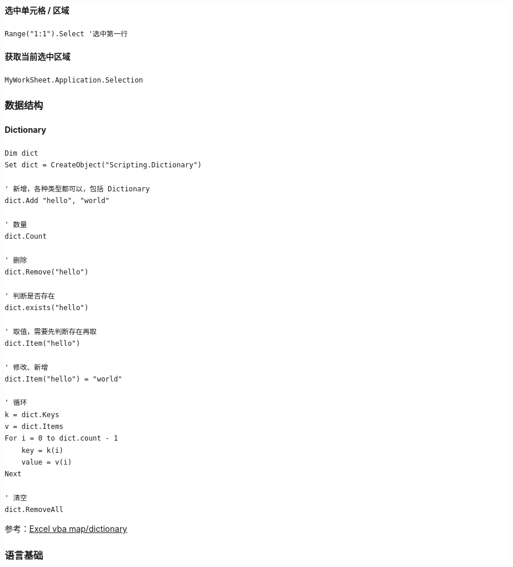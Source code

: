 #### 选中单元格 / 区域

```vbnet
Range("1:1").Select '选中第一行
```

#### 获取当前选中区域

```vbnet
MyWorkSheet.Application.Selection
```

### 数据结构

#### Dictionary

```vbnet
Dim dict
Set dict = CreateObject("Scripting.Dictionary")

' 新增，各种类型都可以，包括 Dictionary
dict.Add "hello", "world"

' 数量
dict.Count

' 删除
dict.Remove("hello")

' 判断是否存在
dict.exists("hello")

' 取值，需要先判断存在再取
dict.Item("hello")

' 修改、新增
dict.Item("hello") = "world"

' 循环
k = dict.Keys
v = dict.Items
For i = 0 to dict.count - 1
    key = k(i)
    value = v(i)
Next

' 清空
dict.RemoveAll
```

参考：[Excel vba map/dictionary](http://www.cnblogs.com/zhjh256/p/6428333.html)

### 语言基础
